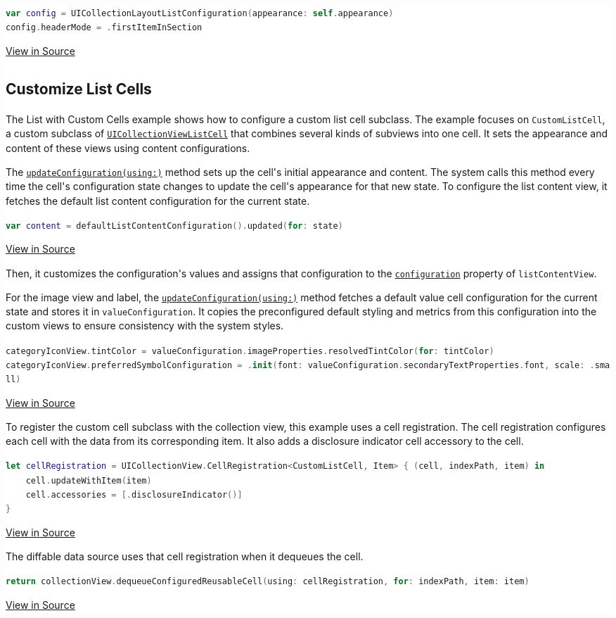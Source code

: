 ``` swift
var config = UICollectionLayoutListConfiguration(appearance: self.appearance)
config.headerMode = .firstItemInSection
```
[View in Source](x-source-tag://ListAppearances)

## Customize List Cells

The List with Custom Cells example shows how to configure a custom list cell subclass. The example focuses on `CustomListCell`, a custom subclass of [`UICollectionViewListCell`](https://developer.apple.com/documentation/uikit/uicollectionviewlistcell) that combines several kinds of subviews into one cell. It sets the appearance and content of these views using content configurations.

The [`updateConfiguration(using:)`](x-source-tag://UpdateConfiguration) method sets up the cell's initial appearance and content. The system calls this method every time the cell's configuration state changes to update the cell's appearance for that new state. To configure the list content view, it fetches the default list content configuration for the current state.

``` swift
var content = defaultListContentConfiguration().updated(for: state)
```
[View in Source](x-source-tag://UpdateConfiguration)
    
Then, it customizes the configuration's values and assigns that configuration to the [`configuration`](https://developer.apple.com/documentation/uikit/uilistcontentview/3601053-configuration) property of `listContentView`. 

For the image view and label, the [`updateConfiguration(using:)`](x-source-tag://UpdateConfiguration) method fetches a default value cell configuration for the current state and stores it in `valueConfiguration`. It copies the preconfigured default styling and metrics from this configuration into the custom views to ensure consistency with the system styles.

``` swift
categoryIconView.tintColor = valueConfiguration.imageProperties.resolvedTintColor(for: tintColor)
categoryIconView.preferredSymbolConfiguration = .init(font: valueConfiguration.secondaryTextProperties.font, scale: .small)
```
[View in Source](x-source-tag://UpdateConfiguration)

To register the custom cell subclass with the collection view, this example uses a cell registration. The cell registration configures each cell with the data from its corresponding item. It also adds a disclosure indicator cell accessory to the cell. 

``` swift
let cellRegistration = UICollectionView.CellRegistration<CustomListCell, Item> { (cell, indexPath, item) in
    cell.updateWithItem(item)
    cell.accessories = [.disclosureIndicator()]
}
```
[View in Source](x-source-tag://CellRegistration)

The diffable data source uses that cell registration when it dequeues the cell.

``` swift
return collectionView.dequeueConfiguredReusableCell(using: cellRegistration, for: indexPath, item: item)
```
[View in Source](x-source-tag://CellRegistration)
